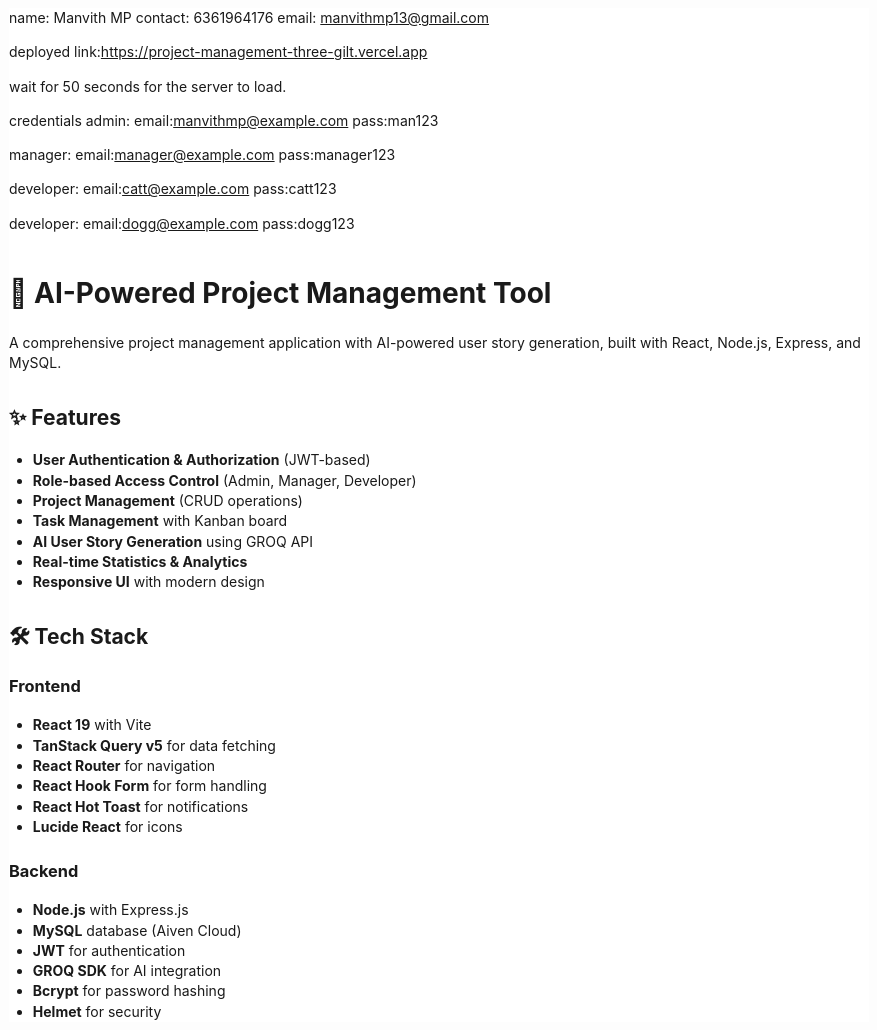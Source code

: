 name: Manvith MP
contact: 6361964176
email: manvithmp13@gmail.com

deployed link:https://project-management-three-gilt.vercel.app

wait for 50 seconds for the server to load. 

credentials
admin:
email:manvithmp@example.com
pass:man123

manager:
email:manager@example.com
pass:manager123

developer:
email:catt@example.com
pass:catt123

developer:
email:dogg@example.com
pass:dogg123

# 🚀 AI-Powered Project Management Tool

A comprehensive project management application with AI-powered user story generation, built with React, Node.js, Express, and MySQL.

## ✨ Features

- **User Authentication & Authorization** (JWT-based)
- **Role-based Access Control** (Admin, Manager, Developer)
- **Project Management** (CRUD operations)
- **Task Management** with Kanban board
- **AI User Story Generation** using GROQ API
- **Real-time Statistics & Analytics**
- **Responsive UI** with modern design

## 🛠️ Tech Stack

### Frontend
- **React 19** with Vite
- **TanStack Query v5** for data fetching
- **React Router** for navigation
- **React Hook Form** for form handling
- **React Hot Toast** for notifications
- **Lucide React** for icons

### Backend
- **Node.js** with Express.js
- **MySQL** database (Aiven Cloud)
- **JWT** for authentication
- **GROQ SDK** for AI integration
- **Bcrypt** for password hashing
- **Helmet** for security
